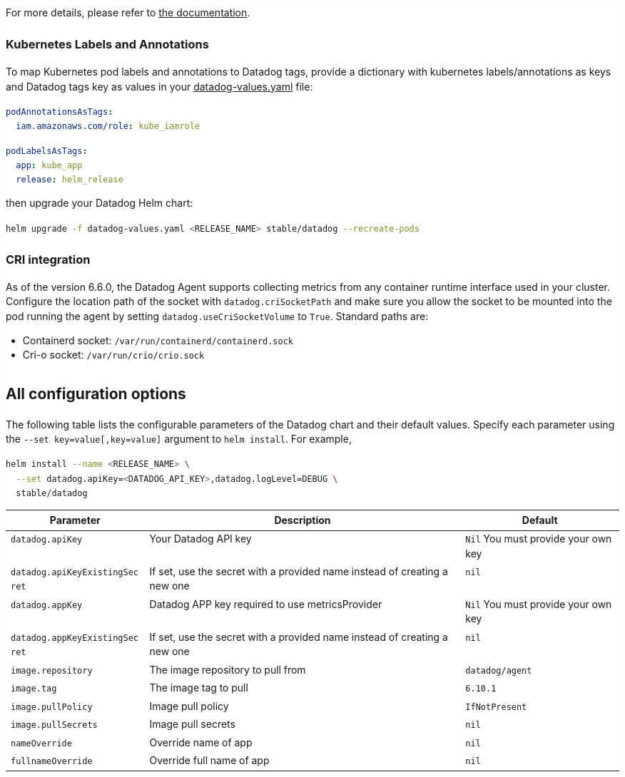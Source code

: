 For more details, please refer to [the documentation](https://docs.datadoghq.com/agent/kubernetes/integrations/).

### Kubernetes Labels and Annotations

To map Kubernetes pod labels and annotations to Datadog tags, provide a dictionary with kubernetes labels/annotations as keys and Datadog tags key as values in your [datadog-values.yaml](/values.yaml) file:

```yaml
podAnnotationsAsTags:
  iam.amazonaws.com/role: kube_iamrole
```

```yaml
podLabelsAsTags:
  app: kube_app
  release: helm_release
```

then upgrade your Datadog Helm chart:

```bash
helm upgrade -f datadog-values.yaml <RELEASE_NAME> stable/datadog --recreate-pods
```

### CRI integration

As of the version 6.6.0, the Datadog Agent supports collecting metrics from any container runtime interface used in your cluster. Configure the location path of the socket with `datadog.criSocketPath` and make sure you allow the socket to be mounted into the pod running the agent by setting `datadog.useCriSocketVolume` to `True`.
Standard paths are:

- Containerd socket: `/var/run/containerd/containerd.sock`
- Cri-o socket: `/var/run/crio/crio.sock`

## All configuration options

The following table lists the configurable parameters of the Datadog chart and their default values. Specify each parameter using the `--set key=value[,key=value]` argument to `helm install`. For example,

```bash
helm install --name <RELEASE_NAME> \
  --set datadog.apiKey=<DATADOG_API_KEY>,datadog.logLevel=DEBUG \
  stable/datadog
```

| Parameter                                | Description                                                                               | Default                                   |
| ---------------------------------------- | ----------------------------------------------------------------------------------------- | ----------------------------------------- |
| `datadog.apiKey`                         | Your Datadog API key                                                                      | `Nil` You must provide your own key       |
| `datadog.apiKeyExistingSecret`           | If set, use the secret with a provided name instead of creating a new one                 | `nil`                                     |
| `datadog.appKey`                         | Datadog APP key required to use metricsProvider                                           | `Nil` You must provide your own key       |
| `datadog.appKeyExistingSecret`           | If set, use the secret with a provided name instead of creating a new one                 | `nil`                                     |
| `image.repository`                       | The image repository to pull from                                                         | `datadog/agent`                           |
| `image.tag`                              | The image tag to pull                                                                     | `6.10.1`                                  |
| `image.pullPolicy`                       | Image pull policy                                                                         | `IfNotPresent`                            |
| `image.pullSecrets`                      | Image pull secrets                                                                        | `nil`                                     |
| `nameOverride`                           | Override name of app                                                                      | `nil`                                     |
| `fullnameOverride`                       | Override full name of app                                                                 | `nil`                                     |